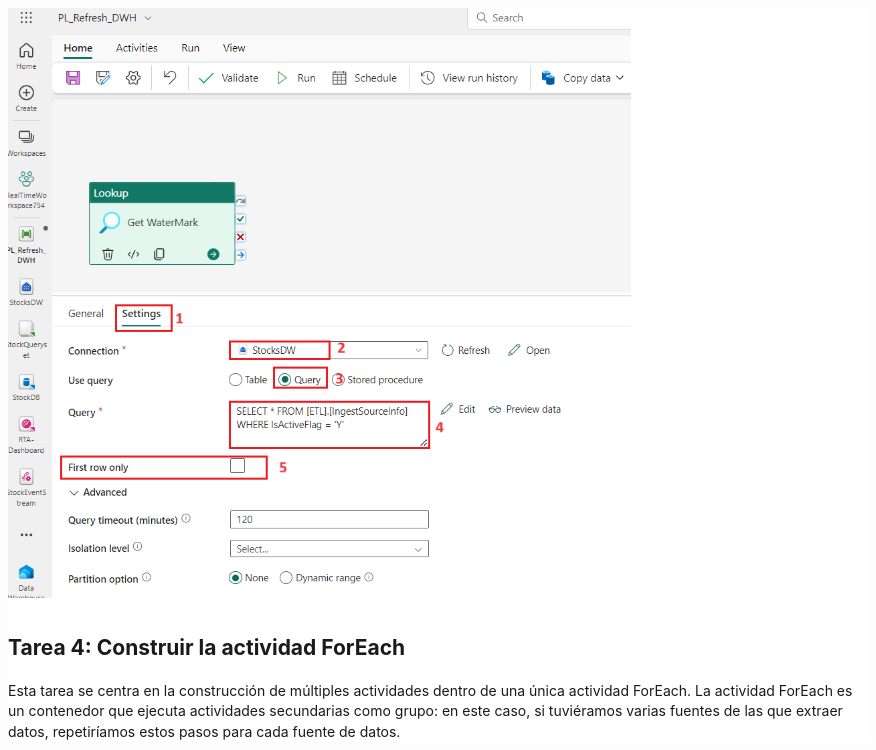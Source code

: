<img src="./media/image22.png" style="width:6.49167in;height:6.15in" />

## Tarea 4: Construir la actividad ForEach

Esta tarea se centra en la construcción de múltiples actividades dentro
de una única actividad ForEach. La actividad ForEach es un contenedor
que ejecuta actividades secundarias como grupo: en este caso, si
tuviéramos varias fuentes de las que extraer datos, repetiríamos estos
pasos para cada fuente de datos.
